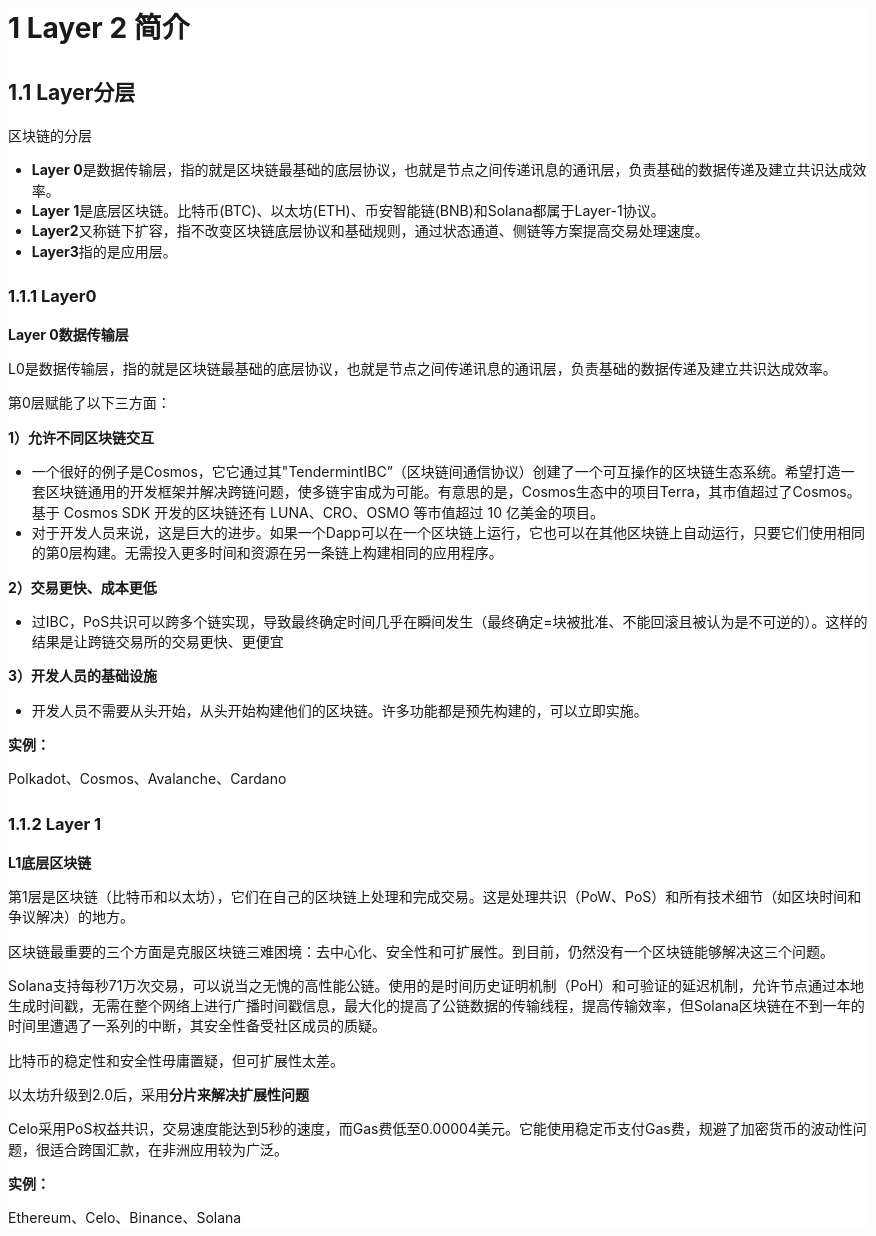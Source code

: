 # 1 Layer 2 简介

## 1.1 Layer分层

区块链的分层

- **Layer 0**是数据传输层，指的就是区块链最基础的底层协议，也就是节点之间传递讯息的通讯层，负责基础的数据传递及建立共识达成效率。
- **Layer 1**是底层区块链。比特币(BTC)、以太坊(ETH)、币安智能链(BNB)和Solana都属于Layer-1协议。
- **Layer2**又称链下扩容，指不改变区块链底层协议和基础规则，通过状态通道、侧链等方案提高交易处理速度。
- **Layer3**指的是应用层。

### 1.1.1 Layer0

**Layer 0数据传输层**

L0是数据传输层，指的就是区块链最基础的底层协议，也就是节点之间传递讯息的通讯层，负责基础的数据传递及建立共识达成效率。

第0层赋能了以下三方面：

**1）允许不同区块链交互**

- 一个很好的例子是Cosmos，它它通过其"TendermintIBC”（区块链间通信协议）创建了一个可互操作的区块链生态系统。希望打造一套区块链通用的开发框架并解决跨链问题，使多链宇宙成为可能。有意思的是，Cosmos生态中的项目Terra，其市值超过了Cosmos。基于 Cosmos SDK 开发的区块链还有 LUNA、CRO、OSMO 等市值超过 10 亿美金的项目。
- 对于开发人员来说，这是巨大的进步。如果一个Dapp可以在一个区块链上运行，它也可以在其他区块链上自动运行，只要它们使用相同的第0层构建。无需投入更多时间和资源在另一条链上构建相同的应用程序。

**2）交易更快、成本更低**

- 过IBC，PoS共识可以跨多个链实现，导致最终确定时间几乎在瞬间发生（最终确定=块被批准、不能回滚且被认为是不可逆的）。这样的结果是让跨链交易所的交易更快、更便宜

**3）开发人员的基础设施**

- 开发人员不需要从头开始，从头开始构建他们的区块链。许多功能都是预先构建的，可以立即实施。

**实例：**

Polkadot、Cosmos、Avalanche、Cardano



### 1.1.2 Layer 1

**L1底层区块链**

第1层是区块链（比特币和以太坊），它们在自己的区块链上处理和完成交易。这是处理共识（PoW、PoS）和所有技术细节（如区块时间和争议解决）的地方。

区块链最重要的三个方面是克服区块链三难困境：去中心化、安全性和可扩展性。到目前，仍然没有一个区块链能够解决这三个问题。

Solana支持每秒71万次交易，可以说当之无愧的高性能公链。使用的是时间历史证明机制（PoH）和可验证的延迟机制，允许节点通过本地生成时间戳，无需在整个网络上进行广播时间戳信息，最大化的提高了公链数据的传输线程，提高传输效率，但Solana区块链在不到一年的时间里遭遇了一系列的中断，其安全性备受社区成员的质疑。

比特币的稳定性和安全性毋庸置疑，但可扩展性太差。

以太坊升级到2.0后，采用**分片来解决扩展性问题**

Celo采用PoS权益共识，交易速度能达到5秒的速度，而Gas费低至0.00004美元。它能使用稳定币支付Gas费，规避了加密货币的波动性问题，很适合跨国汇款，在非洲应用较为广泛。

**实例：**

Ethereum、Celo、Binance、Solana

